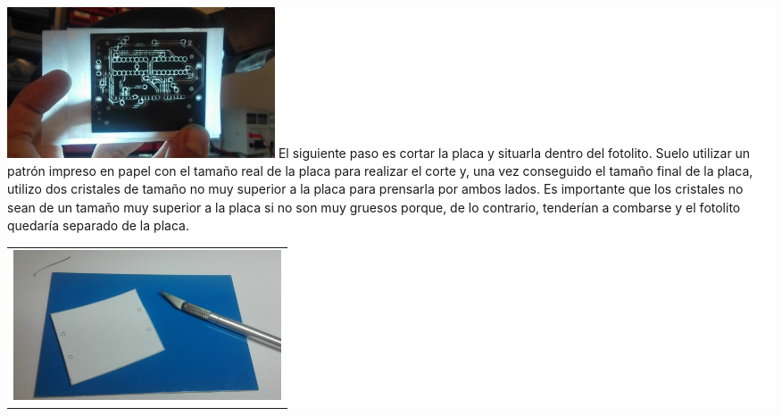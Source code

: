 <td><a href="/assets/2018-07-08-diy-construir-pcb-a-doble-cara-con-solder-mask/Insolacion_fotolito_04.jpg"><img  src="/assets/2018-07-08-diy-construir-pcb-a-doble-cara-con-solder-mask/Insolacion_fotolito_04-580x326.jpg" alt="Insolacion_fotolito_04" width="300" /></a></td>
</tr>
</tbody>
</table>
El siguiente paso es cortar la placa y situarla dentro del fotolito. Suelo utilizar un patrón impreso en papel con el tamaño real de la placa para realizar el corte y, una vez conseguido el tamaño final de la placa, utilizo dos cristales de tamaño no muy superior a la placa para prensarla por ambos lados. Es importante que los cristales no sean de un tamaño muy superior a la placa si no son muy gruesos porque, de lo contrario, tenderían a combarse y el fotolito quedaría separado de la placa.
<table>
<tbody>
<tr>
<td><a href="/assets/2018-07-08-diy-construir-pcb-a-doble-cara-con-solder-mask/Insolacion_corte_01.jpg"><img  src="/assets/2018-07-08-diy-construir-pcb-a-doble-cara-con-solder-mask/Insolacion_corte_01-580x326.jpg" alt="Insolacion_corte_01" width="300" /></a></td>